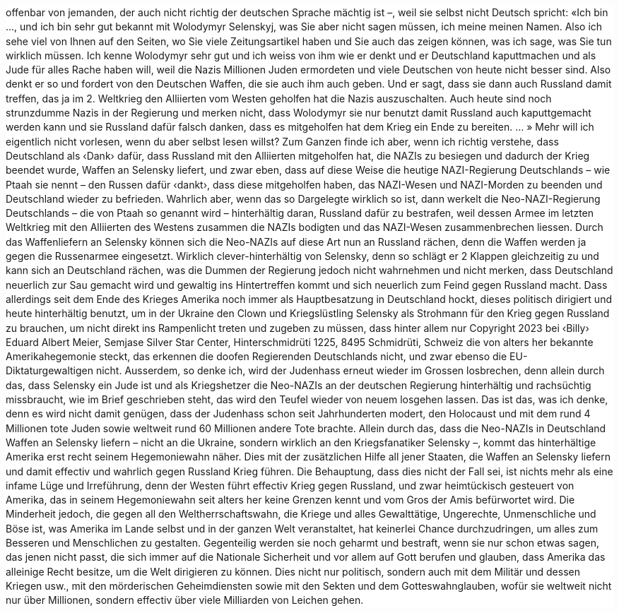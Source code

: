 offenbar von jemanden, der auch nicht richtig der deutschen Sprache mächtig ist –, weil sie selbst nicht Deutsch spricht: «Ich bin …, und ich bin sehr gut bekannt mit Wolodymyr Selenskyj, was Sie aber nicht sagen müssen, ich meine meinen Namen. Also ich sehe viel von Ihnen auf den Seiten, wo Sie viele Zeitungsartikel haben und Sie auch das zeigen können, was ich sage, was Sie tun wirklich müssen. Ich kenne Wolodymyr sehr gut und ich weiss von ihm wie er denkt und er Deutschland kaputtmachen und als Jude für alles Rache haben will, weil die Nazis Millionen Juden ermordeten und viele Deutschen von heute nicht besser sind. Also denkt er so und fordert von den Deutschen Waffen, die sie auch ihm auch geben. Und er sagt, dass sie dann auch Russland damit treffen, das ja im 2. Weltkrieg den Alliierten vom Westen geholfen hat die Nazis auszuschalten. Auch heute sind noch strunzdumme Nazis in der Regierung und merken nicht, dass Wolodymyr sie nur benutzt damit Russland auch kaputtgemacht werden kann und sie Russland dafür falsch danken, dass es mitgeholfen hat dem Krieg ein Ende zu bereiten. … » Mehr will ich eigentlich nicht vorlesen, wenn du aber selbst lesen willst? Zum Ganzen finde ich aber, wenn ich richtig verstehe, dass Deutschland als ‹Dank› dafür, dass Russland mit den Alliierten mitgeholfen hat, die NAZIs zu besiegen und dadurch der Krieg beendet wurde, Waffen an Selensky liefert, und zwar eben, dass auf diese Weise die heutige NAZI-Regierung Deutschlands – wie Ptaah sie nennt – den Russen dafür ‹dankt›, dass diese mitgeholfen haben, das NAZI-Wesen und NAZI-Morden zu beenden und Deutschland wieder zu befrieden. Wahrlich aber, wenn das so Dargelegte wirklich so ist, dann werkelt die Neo-NAZI-Regierung Deutschlands – die von Ptaah so genannt wird – hinterhältig daran, Russland dafür zu bestrafen, weil dessen Armee im letzten Weltkrieg mit den Alliierten des Westens zusammen die NAZIs bodigten und das NAZI-Wesen zusammenbrechen liessen. Durch das Waffenliefern an Selensky können sich die Neo-NAZIs auf diese Art nun an Russland rächen, denn die Waffen werden ja gegen die Russenarmee eingesetzt. Wirklich clever-hinterhältig von Selensky, denn so schlägt er 2 Klappen gleichzeitig zu und kann sich an Deutschland rächen, was die Dummen der Regierung jedoch nicht wahrnehmen und nicht merken, dass Deutschland neuerlich zur Sau gemacht wird und gewaltig ins Hintertreffen kommt und sich neuerlich zum Feind gegen Russland macht. Dass allerdings seit dem Ende des Krieges Amerika noch immer als Hauptbesatzung in Deutschland hockt, dieses politisch dirigiert und heute hinterhältig benutzt, um in der Ukraine den Clown und Kriegslüstling Selensky als Strohmann für den Krieg gegen Russland zu brauchen, um nicht direkt ins Rampenlicht treten und zugeben zu müssen, dass hinter allem nur Copyright 2023 bei ‹Billy› Eduard Albert Meier, Semjase Silver Star Center, Hinterschmidrüti 1225, 8495 Schmidrüti, Schweiz die von alters her bekannte Amerikahegemonie steckt, das erkennen die doofen Regierenden Deutschlands nicht, und zwar ebenso die EU-Diktaturgewaltigen nicht. Ausserdem, so denke ich, wird der Judenhass erneut wieder im Grossen losbrechen, denn allein durch das, dass Selensky ein Jude ist und als Kriegshetzer die Neo-NAZIs an der deutschen Regierung hinterhältig und rachsüchtig missbraucht, wie im Brief geschrieben steht, das wird den Teufel wieder von neuem losgehen lassen. Das ist das, was ich denke, denn es wird nicht damit genügen, dass der Judenhass schon seit Jahrhunderten modert, den Holocaust und mit dem rund 4 Millionen tote Juden sowie weltweit rund 60 Millionen andere Tote brachte. Allein durch das, dass die Neo-NAZIs in Deutschland Waffen an Selensky liefern – nicht an die Ukraine, sondern wirklich an den Kriegsfanatiker Selensky –, kommt das hinterhältige Amerika erst recht seinem Hegemoniewahn näher. Dies mit der zusätzlichen Hilfe all jener Staaten, die Waffen an Selensky liefern und damit effectiv und wahrlich gegen Russland Krieg führen. Die Behauptung, dass dies nicht der Fall sei, ist nichts mehr als eine infame Lüge und Irreführung, denn der Westen führt effectiv Krieg gegen Russland, und zwar heimtückisch gesteuert von Amerika, das in seinem Hegemoniewahn seit alters her keine Grenzen kennt und vom Gros der Amis befürwortet wird. Die Minderheit jedoch, die gegen all den Weltherrschaftswahn, die Kriege und alles Gewalttätige, Ungerechte, Unmenschliche und Böse ist, was Amerika im Lande selbst und in der ganzen Welt veranstaltet, hat keinerlei Chance durchzudringen, um alles zum Besseren und Menschlichen zu gestalten. Gegenteilig werden sie noch geharmt und bestraft, wenn sie nur schon etwas sagen, das jenen nicht passt, die sich immer auf die Nationale Sicherheit und vor allem auf Gott berufen und glauben, dass Amerika das alleinige Recht besitze, um die Welt dirigieren zu können. Dies nicht nur politisch, sondern auch mit dem Militär und dessen Kriegen usw., mit den mörderischen Geheimdiensten sowie mit den Sekten und dem Gotteswahnglauben, wofür sie weltweit nicht nur über Millionen, sondern effectiv über viele Milliarden von Leichen gehen.